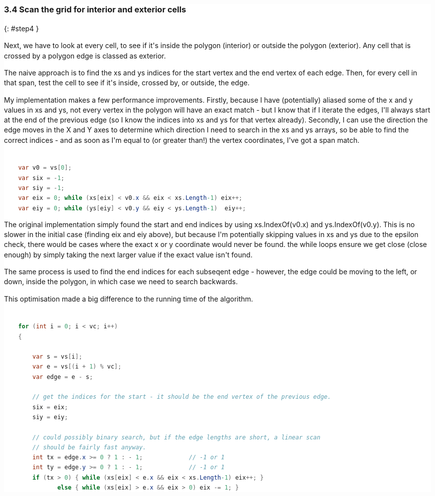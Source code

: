 ### 3.4 Scan the grid for interior and exterior cells
{: #step4 }

Next, we have to look at every cell, to see if it's inside the polygon (interior) or outside the polygon
(exterior). Any cell that is crossed by a polygon edge is classed as exterior.

The naive approach is to find the xs and ys indices for the start vertex and the end vertex of each edge.
Then, for every cell in that span, test the cell to see if it's inside, crossed by, or outside, the
edge.

My implementation makes a few performance improvements. Firstly, because I have (potentially) aliased
some of the x and y values in xs and ys, not every vertex in the polygon will have an exact match - but
I know that if I iterate the edges, I'll always start at the end of the previous edge (so I know the indices
into xs and ys for that vertex already). Secondly, I can use the direction the edge moves in the X and Y
axes to determine which direction I need to search in the xs and ys arrays, so be able to find the correct
indices - and as soon as I'm equal to (or greater than!) the vertex coordinates, I've got a span match.

```cs

    var v0 = vs[0];
    var six = -1;
    var siy = -1;
    var eix = 0; while (xs[eix] < v0.x && eix < xs.Length-1) eix++;
    var eiy = 0; while (ys[eiy] < v0.y && eiy < ys.Length-1)  eiy++;

```

The original implementation simply found the start and end indices by using xs.IndexOf(v0.x) and
ys.IndexOf(v0.y). This is no slower in the initial case (finding eix and eiy above), but because
I'm potentially skipping values in xs and ys due to the epsilon check, there would be cases where
the exact x or y coordinate would never be found. the while loops ensure we get close (close enough)
by simply taking the next larger value if the exact value isn't found.

The same process is used to find the end indices for each subseqent edge - however, the edge could be
moving to the left, or down, inside the polygon, in which case we need to search backwards.

This optimisation made a big difference to the running time of the algorithm.

```cs

    for (int i = 0; i < vc; i++)
    {

        var s = vs[i];
        var e = vs[(i + 1) % vc];
        var edge = e - s;

        // get the indices for the start - it should be the end vertex of the previous edge.
        six = eix;
        siy = eiy;

        // could possibly binary search, but if the edge lengths are short, a linear scan
        // should be fairly fast anyway.
        int tx = edge.x >= 0 ? 1 : - 1;             // -1 or 1
        int ty = edge.y >= 0 ? 1 : - 1;             // -1 or 1
        if (tx > 0) { while (xs[eix] < e.x && eix < xs.Length-1) eix++; }
               else { while (xs[eix] > e.x && eix > 0) eix -= 1; }
```

[ref_1]: https://dash.harvard.edu/bitstream/handle/1/27030936/tr-22-95.pdf
[ref_2]: https://journals.ut.ac.ir/article_71280.html
[the_repo]: https://github.com/Evryway/lir